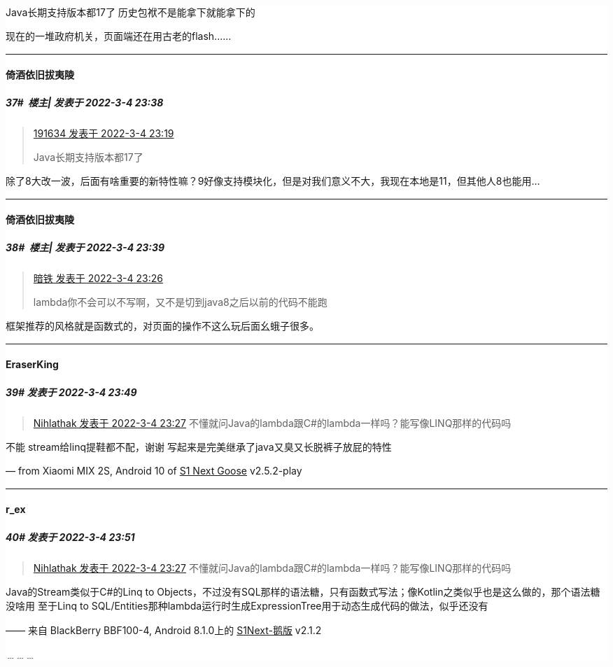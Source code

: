 Java长期支持版本都17了</blockquote>
历史包袱不是能拿下就能拿下的

现在的一堆政府机关，页面端还在用古老的flash......

*****

####  倚酒依旧拔夷陵  
##### 37#         楼主| 发表于 2022-3-4 23:38

<blockquote><a href="httphttps://bbs.saraba1st.com/2b/forum.php?mod=redirect&amp;goto=findpost&amp;pid=54920670&amp;ptid=2055989" target="_blank">191634 发表于 2022-3-4 23:19</a>

Java长期支持版本都17了</blockquote>
除了8大改一波，后面有啥重要的新特性嘛？9好像支持模块化，但是对我们意义不大，我现在本地是11，但其他人8也能用…

*****

####  倚酒依旧拔夷陵  
##### 38#         楼主| 发表于 2022-3-4 23:39

<blockquote><a href="httphttps://bbs.saraba1st.com/2b/forum.php?mod=redirect&amp;goto=findpost&amp;pid=54920744&amp;ptid=2055989" target="_blank">暗铁 发表于 2022-3-4 23:26</a>

lambda你不会可以不写啊，又不是切到java8之后以前的代码不能跑</blockquote>
框架推荐的风格就是函数式的，对页面的操作不这么玩后面幺蛾子很多。

*****

####  EraserKing  
##### 39#       发表于 2022-3-4 23:49

<blockquote><a href="httphttps://bbs.saraba1st.com/2b/forum.php?mod=redirect&amp;goto=findpost&amp;pid=54920760&amp;ptid=2055989" target="_blank">Nihlathak 发表于 2022-3-4 23:27</a>
不懂就问Java的lambda跟C#的lambda一样吗？能写像LINQ那样的代码吗</blockquote>
不能
stream给linq提鞋都不配，谢谢
写起来是完美继承了java又臭又长脱裤子放屁的特性

— from Xiaomi MIX 2S, Android 10 of [S1 Next Goose](https://pan.baidu.com/s/1mi43uRm) v2.5.2-play

*****

####  r_ex  
##### 40#       发表于 2022-3-4 23:51

<blockquote><a href="httphttps://bbs.saraba1st.com/2b/forum.php?mod=redirect&amp;goto=findpost&amp;pid=54920760&amp;ptid=2055989" target="_blank">Nihlathak 发表于 2022-3-4 23:27</a>
不懂就问Java的lambda跟C#的lambda一样吗？能写像LINQ那样的代码吗</blockquote>
Java的Stream类似于C#的Linq to Objects，不过没有SQL那样的语法糖，只有函数式写法；像Kotlin之类似乎也是这么做的，那个语法糖没啥用
至于Linq to SQL/Entities那种lambda运行时生成ExpressionTree用于动态生成代码的做法，似乎还没有

—— 来自 BlackBerry BBF100-4, Android 8.1.0上的 [S1Next-鹅版](https://github.com/ykrank/S1-Next/releases) v2.1.2

﹍﹍﹍
